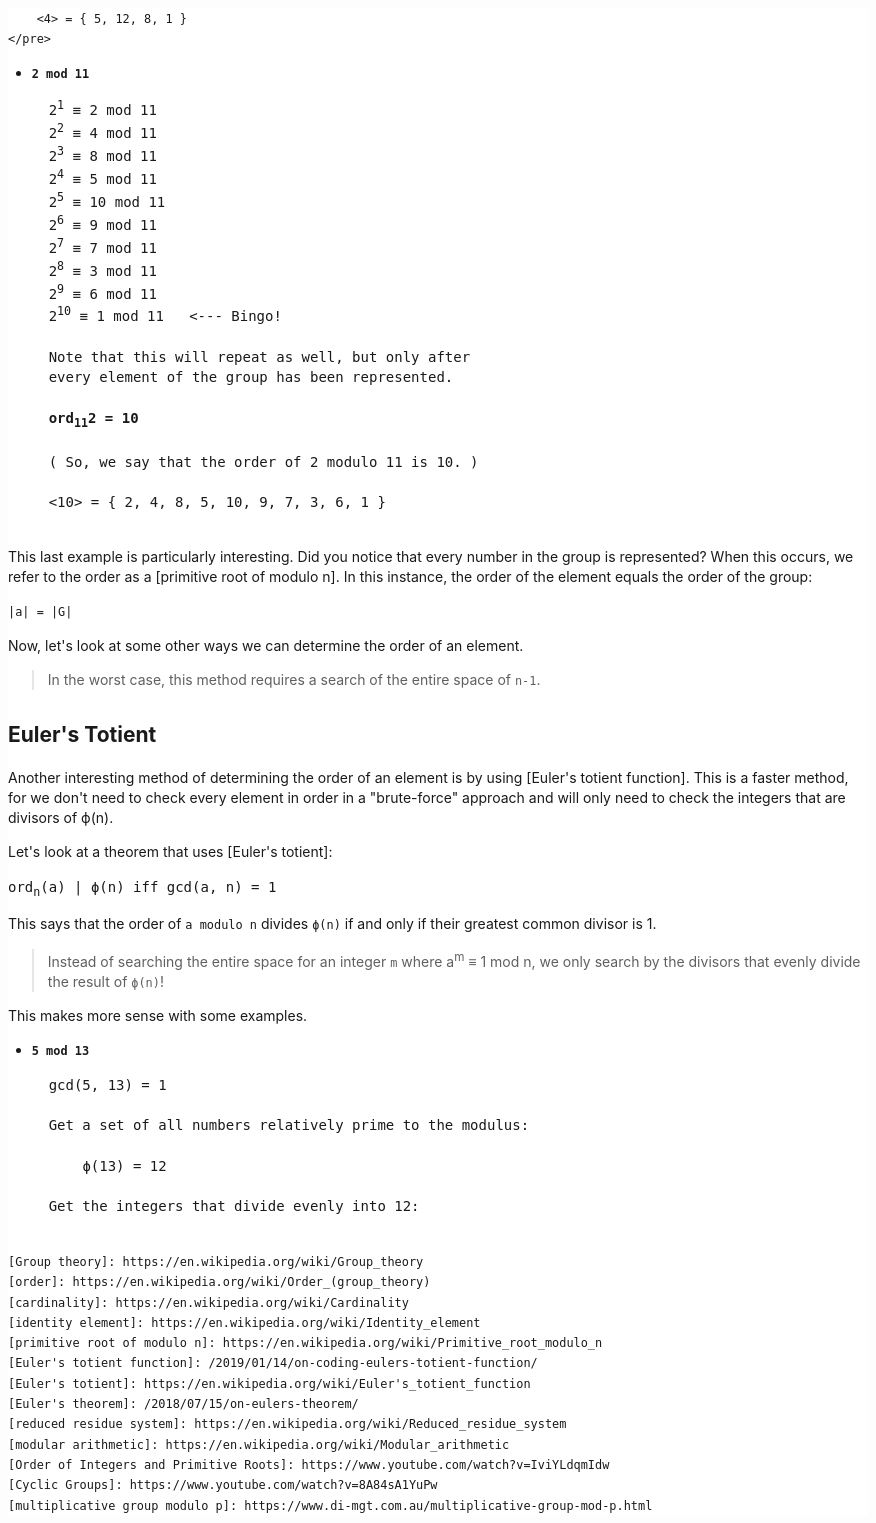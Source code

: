 		<4> = { 5, 12, 8, 1 }
	</pre>

- <b><code>2 mod 11</code></b>

	<pre class="math">
	2<sup>1</sup> ≡ 2 mod 11
	2<sup>2</sup> ≡ 4 mod 11
	2<sup>3</sup> ≡ 8 mod 11
	2<sup>4</sup> ≡ 5 mod 11
	2<sup>5</sup> ≡ 10 mod 11
	2<sup>6</sup> ≡ 9 mod 11
	2<sup>7</sup> ≡ 7 mod 11
	2<sup>8</sup> ≡ 3 mod 11
	2<sup>9</sup> ≡ 6 mod 11
	2<sup>10</sup> ≡ 1 mod 11	<--- Bingo!

	Note that this will repeat as well, but only after
	every element of the group has been represented.

	<b>ord<sub>11</sub>2 = 10</b>

	( So, we say that the order of 2 modulo 11 is 10. )

	<10> = { 2, 4, 8, 5, 10, 9, 7, 3, 6, 1 }
	</pre>

This last example is particularly interesting.  Did you notice that every number in the group is represented?  When this occurs, we refer to the order as a [primitive root of modulo n].  In this instance, the order of the element equals the order of the group:

```|a| = |G|```

Now, let's look at some other ways we can determine the order of an element.

> In the worst case, this method requires a search of the entire space of `n-1`.

## Euler's Totient

Another interesting method of determining the order of an element is by using [Euler's totient function].  This is a faster method, for we don't need to check every element in order in a "brute-force" approach and will only need to check the integers that are divisors of ϕ(n).

Let's look at a theorem that uses [Euler's totient]:

<pre>
ord<sub>n</sub>(a) | ϕ(n) iff gcd(a, n) = 1
</pre>

This says that the order of `a modulo n` divides `ϕ(n)` if and only if their greatest common divisor is 1.

> Instead of searching the entire space for an integer `m` where a<sup>m</sup> ≡ 1 mod n</code>, we only search by the divisors that evenly divide the result of `ϕ(n)`!

This makes more sense with some examples.

- <b><code>5 mod 13</code></b>

	<pre class="math">
	gcd(5, 13) = 1

	Get a set of all numbers relatively prime to the modulus:

		ϕ(13) = 12

	Get the integers that divide evenly into 12:
```

[Group theory]: https://en.wikipedia.org/wiki/Group_theory
[order]: https://en.wikipedia.org/wiki/Order_(group_theory)
[cardinality]: https://en.wikipedia.org/wiki/Cardinality
[identity element]: https://en.wikipedia.org/wiki/Identity_element
[primitive root of modulo n]: https://en.wikipedia.org/wiki/Primitive_root_modulo_n
[Euler's totient function]: /2019/01/14/on-coding-eulers-totient-function/
[Euler's totient]: https://en.wikipedia.org/wiki/Euler's_totient_function
[Euler's theorem]: /2018/07/15/on-eulers-theorem/
[reduced residue system]: https://en.wikipedia.org/wiki/Reduced_residue_system
[modular arithmetic]: https://en.wikipedia.org/wiki/Modular_arithmetic
[Order of Integers and Primitive Roots]: https://www.youtube.com/watch?v=IviYLdqmIdw
[Cyclic Groups]: https://www.youtube.com/watch?v=8A84sA1YuPw
[multiplicative group modulo p]: https://www.di-mgt.com.au/multiplicative-group-mod-p.html